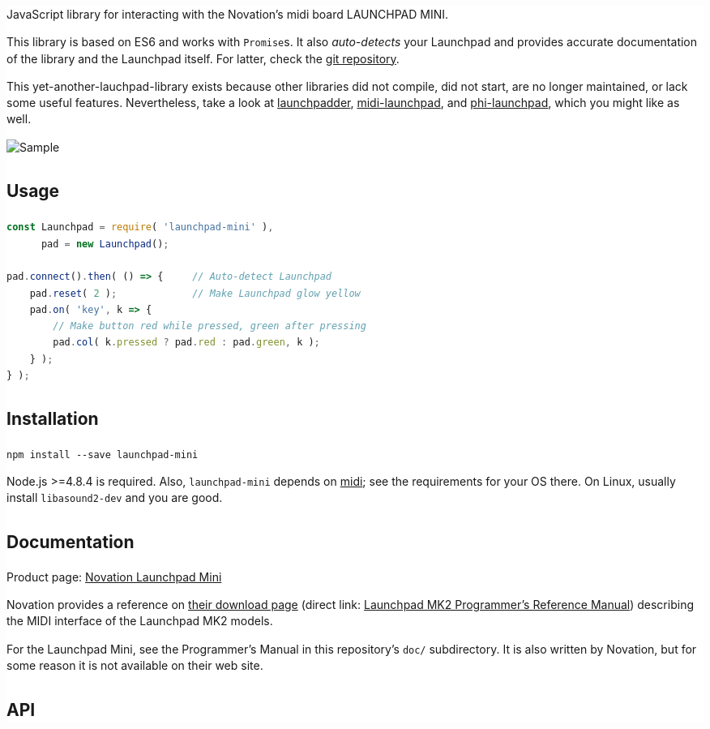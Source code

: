 JavaScript library for interacting with the Novation’s midi board LAUNCHPAD MINI.

This library is based on ES6 and works with `Promise`s. It also *auto-detects* your Launchpad and provides
accurate documentation of the library and the Launchpad itself. For latter, check the
[git repository](https://github.com/Granjow/launchpad-mini/tree/master/doc).

This yet-another-lauchpad-library exists because other libraries did not compile, did not start,
are no longer maintained, or lack some useful features. Nevertheless, take a look at
[launchpadder](https://www.npmjs.com/package/launchpadder),
[midi-launchpad](https://www.npmjs.com/package/midi-launchpad),
and [phi-launchpad](https://www.npmjs.com/package/phi-launchpad), which you might like as well.


![Sample](img/patterns.gif)

## Usage

```js
const Launchpad = require( 'launchpad-mini' ),
      pad = new Launchpad();

pad.connect().then( () => {     // Auto-detect Launchpad
    pad.reset( 2 );             // Make Launchpad glow yellow
    pad.on( 'key', k => {
        // Make button red while pressed, green after pressing
        pad.col( k.pressed ? pad.red : pad.green, k );
    } );
} );
```

## Installation

    npm install --save launchpad-mini

Node.js >=4.8.4 is required. Also, `launchpad-mini` depends on [midi](https://www.npmjs.com/package/midi); see the requirements for your OS there.
On Linux, usually install `libasound2-dev` and you are good.

## Documentation

Product page: [Novation Launchpad Mini](https://global.novationmusic.com/launch/launchpad-mini)

Novation provides a reference on [their download page](https://global.novationmusic.com/support/product-downloads?product=Launchpad)
(direct link: [Launchpad MK2 Programmer’s Reference Manual](https://global.novationmusic.com/sites/default/files/novation/downloads/10529/launchpad-mk2-programmers-reference-guide_0.pdf))
describing the MIDI interface of the Launchpad MK2 models.

For the Launchpad Mini, see the Programmer’s Manual in this repository’s `doc/` subdirectory. It is also
written by Novation, but for some reason it is not available on their web site.

## API
